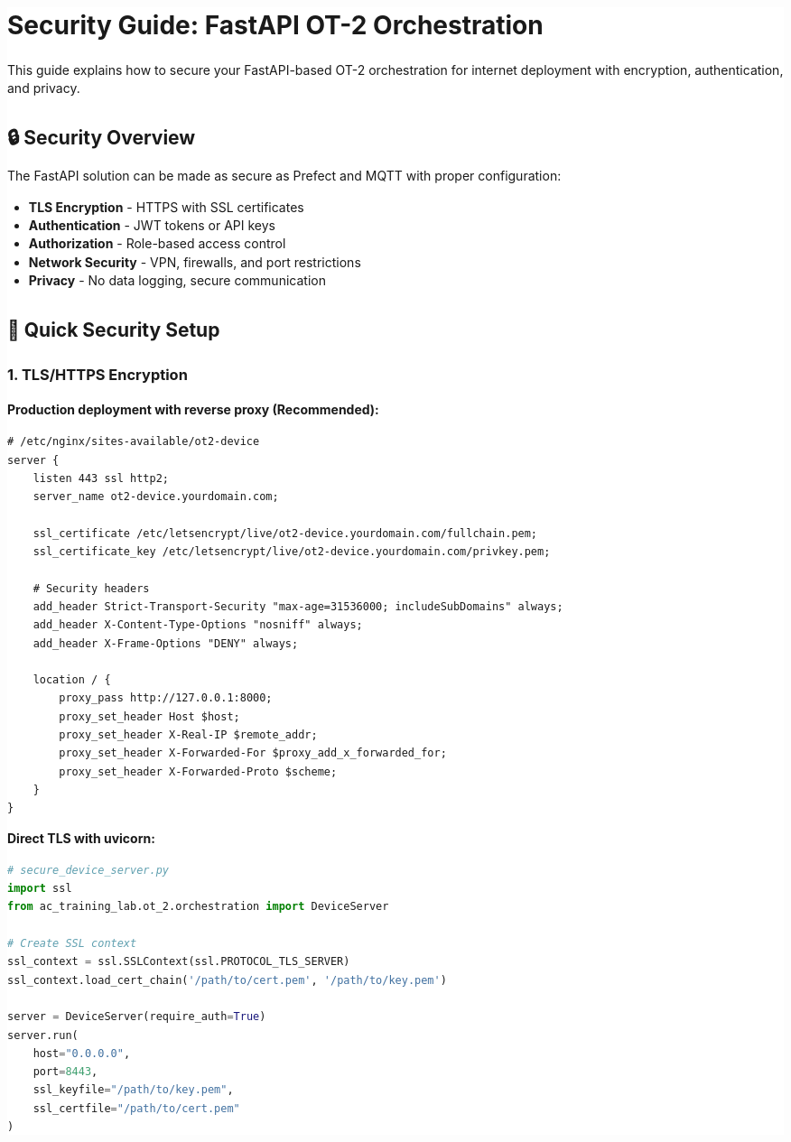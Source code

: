 # Security Guide: FastAPI OT-2 Orchestration

This guide explains how to secure your FastAPI-based OT-2 orchestration for internet deployment with encryption, authentication, and privacy.

## 🔒 Security Overview

The FastAPI solution can be made as secure as Prefect and MQTT with proper configuration:

- **TLS Encryption** - HTTPS with SSL certificates
- **Authentication** - JWT tokens or API keys  
- **Authorization** - Role-based access control
- **Network Security** - VPN, firewalls, and port restrictions
- **Privacy** - No data logging, secure communication

## 🚀 Quick Security Setup

### 1. TLS/HTTPS Encryption

**Production deployment with reverse proxy (Recommended):**

```nginx
# /etc/nginx/sites-available/ot2-device
server {
    listen 443 ssl http2;
    server_name ot2-device.yourdomain.com;
    
    ssl_certificate /etc/letsencrypt/live/ot2-device.yourdomain.com/fullchain.pem;
    ssl_certificate_key /etc/letsencrypt/live/ot2-device.yourdomain.com/privkey.pem;
    
    # Security headers
    add_header Strict-Transport-Security "max-age=31536000; includeSubDomains" always;
    add_header X-Content-Type-Options "nosniff" always;
    add_header X-Frame-Options "DENY" always;
    
    location / {
        proxy_pass http://127.0.0.1:8000;
        proxy_set_header Host $host;
        proxy_set_header X-Real-IP $remote_addr;
        proxy_set_header X-Forwarded-For $proxy_add_x_forwarded_for;
        proxy_set_header X-Forwarded-Proto $scheme;
    }
}
```

**Direct TLS with uvicorn:**

```python
# secure_device_server.py
import ssl
from ac_training_lab.ot_2.orchestration import DeviceServer

# Create SSL context
ssl_context = ssl.SSLContext(ssl.PROTOCOL_TLS_SERVER)
ssl_context.load_cert_chain('/path/to/cert.pem', '/path/to/key.pem')

server = DeviceServer(require_auth=True)
server.run(
    host="0.0.0.0",
    port=8443,
    ssl_keyfile="/path/to/key.pem",
    ssl_certfile="/path/to/cert.pem"
)
```
